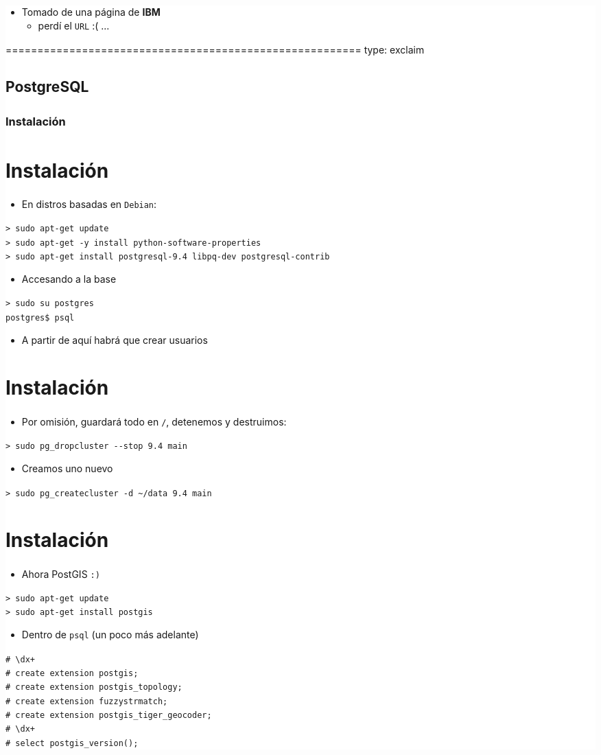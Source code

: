 - Tomado de una página de **IBM**
  - perdí el `URL` :( ...

========================================================
type: exclaim

## PostgreSQL
### Instalación


Instalación
=======================================================

- En distros basadas en `Debian`:

```
> sudo apt-get update
> sudo apt-get -y install python-software-properties
> sudo apt-get install postgresql-9.4 libpq-dev postgresql-contrib
```

- Accesando a la base

```
> sudo su postgres
postgres$ psql
```
- A partir de aquí habrá que crear usuarios

Instalación
=======================================================
- Por omisión, guardará todo en `/`, detenemos y destruimos:

```
> sudo pg_dropcluster --stop 9.4 main
```

- Creamos uno nuevo

```
> sudo pg_createcluster -d ~/data 9.4 main
```

Instalación
=======================================================

- Ahora PostGIS `:)`

```
> sudo apt-get update
> sudo apt-get install postgis
```

- Dentro de `psql` (un poco más adelante)

```
# \dx+
# create extension postgis;
# create extension postgis_topology;
# create extension fuzzystrmatch;
# create extension postgis_tiger_geocoder;
# \dx+
# select postgis_version();
```
